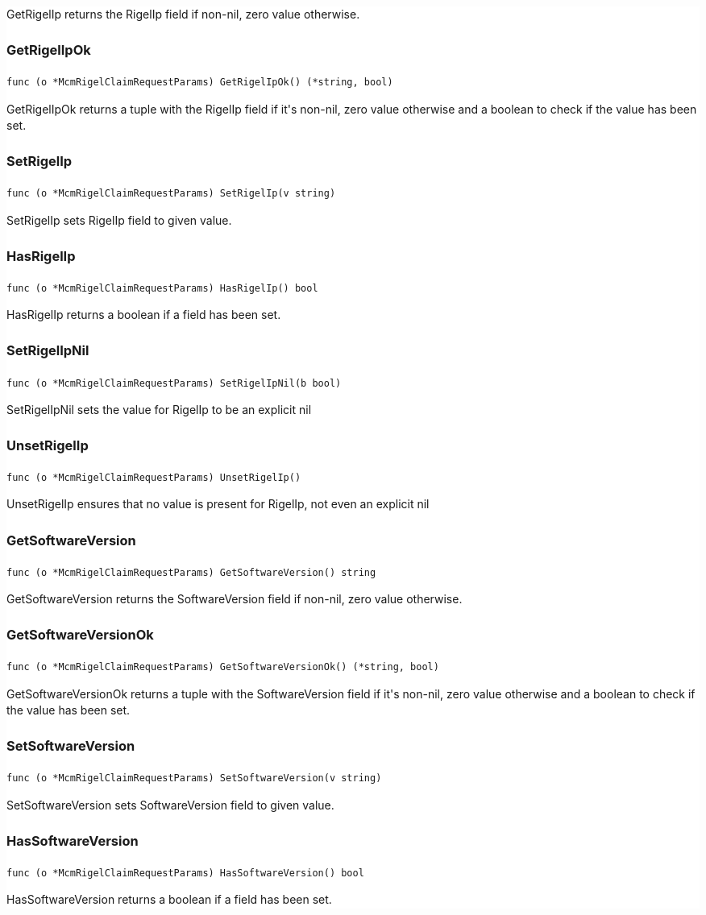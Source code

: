 GetRigelIp returns the RigelIp field if non-nil, zero value otherwise.

### GetRigelIpOk

`func (o *McmRigelClaimRequestParams) GetRigelIpOk() (*string, bool)`

GetRigelIpOk returns a tuple with the RigelIp field if it's non-nil, zero value otherwise
and a boolean to check if the value has been set.

### SetRigelIp

`func (o *McmRigelClaimRequestParams) SetRigelIp(v string)`

SetRigelIp sets RigelIp field to given value.

### HasRigelIp

`func (o *McmRigelClaimRequestParams) HasRigelIp() bool`

HasRigelIp returns a boolean if a field has been set.

### SetRigelIpNil

`func (o *McmRigelClaimRequestParams) SetRigelIpNil(b bool)`

 SetRigelIpNil sets the value for RigelIp to be an explicit nil

### UnsetRigelIp
`func (o *McmRigelClaimRequestParams) UnsetRigelIp()`

UnsetRigelIp ensures that no value is present for RigelIp, not even an explicit nil
### GetSoftwareVersion

`func (o *McmRigelClaimRequestParams) GetSoftwareVersion() string`

GetSoftwareVersion returns the SoftwareVersion field if non-nil, zero value otherwise.

### GetSoftwareVersionOk

`func (o *McmRigelClaimRequestParams) GetSoftwareVersionOk() (*string, bool)`

GetSoftwareVersionOk returns a tuple with the SoftwareVersion field if it's non-nil, zero value otherwise
and a boolean to check if the value has been set.

### SetSoftwareVersion

`func (o *McmRigelClaimRequestParams) SetSoftwareVersion(v string)`

SetSoftwareVersion sets SoftwareVersion field to given value.

### HasSoftwareVersion

`func (o *McmRigelClaimRequestParams) HasSoftwareVersion() bool`

HasSoftwareVersion returns a boolean if a field has been set.
